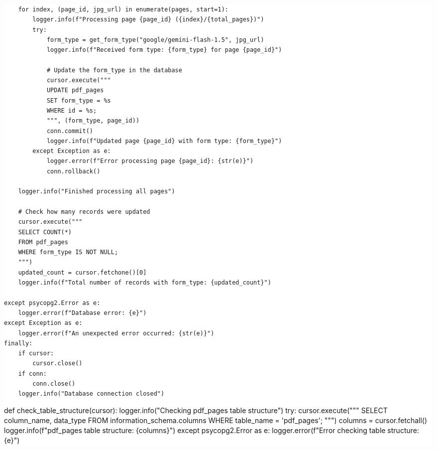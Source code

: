         for index, (page_id, jpg_url) in enumerate(pages, start=1):
            logger.info(f"Processing page {page_id} ({index}/{total_pages})")
            try:
                form_type = get_form_type("google/gemini-flash-1.5", jpg_url)
                logger.info(f"Received form type: {form_type} for page {page_id}")
                
                # Update the form_type in the database
                cursor.execute("""
                UPDATE pdf_pages
                SET form_type = %s
                WHERE id = %s;
                """, (form_type, page_id))
                conn.commit()
                logger.info(f"Updated page {page_id} with form type: {form_type}")
            except Exception as e:
                logger.error(f"Error processing page {page_id}: {str(e)}")
                conn.rollback()

        logger.info("Finished processing all pages")

        # Check how many records were updated
        cursor.execute("""
        SELECT COUNT(*) 
        FROM pdf_pages 
        WHERE form_type IS NOT NULL;
        """)
        updated_count = cursor.fetchone()[0]
        logger.info(f"Total number of records with form_type: {updated_count}")

    except psycopg2.Error as e:
        logger.error(f"Database error: {e}")
    except Exception as e:
        logger.error(f"An unexpected error occurred: {str(e)}")
    finally:
        if cursor:
            cursor.close()
        if conn:
            conn.close()
        logger.info("Database connection closed")

def check_table_structure(cursor):
    logger.info("Checking pdf_pages table structure")
    try:
        cursor.execute("""
        SELECT column_name, data_type 
        FROM information_schema.columns 
        WHERE table_name = 'pdf_pages';
        """)
        columns = cursor.fetchall()
        logger.info(f"pdf_pages table structure: {columns}")
    except psycopg2.Error as e:
        logger.error(f"Error checking table structure: {e}")
